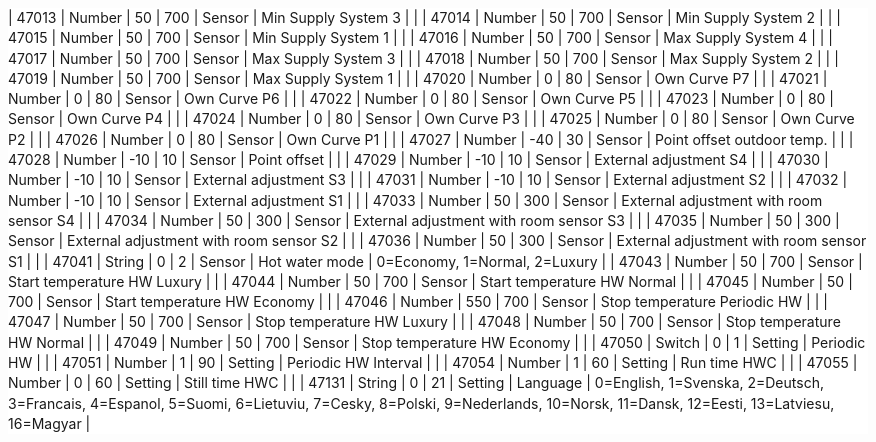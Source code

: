 | 47013 | Number | 50 | 700 | Sensor | Min Supply System 3 |  |
| 47014 | Number | 50 | 700 | Sensor | Min Supply System 2 |  |
| 47015 | Number | 50 | 700 | Sensor | Min Supply System 1 |  |
| 47016 | Number | 50 | 700 | Sensor | Max Supply System 4 |  |
| 47017 | Number | 50 | 700 | Sensor | Max Supply System 3 |  |
| 47018 | Number | 50 | 700 | Sensor | Max Supply System 2 |  |
| 47019 | Number | 50 | 700 | Sensor | Max Supply System 1 |  |
| 47020 | Number | 0 | 80 | Sensor | Own Curve P7 |  |
| 47021 | Number | 0 | 80 | Sensor | Own Curve P6 |  |
| 47022 | Number | 0 | 80 | Sensor | Own Curve P5 |  |
| 47023 | Number | 0 | 80 | Sensor | Own Curve P4 |  |
| 47024 | Number | 0 | 80 | Sensor | Own Curve P3 |  |
| 47025 | Number | 0 | 80 | Sensor | Own Curve P2 |  |
| 47026 | Number | 0 | 80 | Sensor | Own Curve P1 |  |
| 47027 | Number | -40 | 30 | Sensor | Point offset outdoor temp. |  |
| 47028 | Number | -10 | 10 | Sensor | Point offset |  |
| 47029 | Number | -10 | 10 | Sensor | External adjustment S4 |  |
| 47030 | Number | -10 | 10 | Sensor | External adjustment S3 |  |
| 47031 | Number | -10 | 10 | Sensor | External adjustment S2 |  |
| 47032 | Number | -10 | 10 | Sensor | External adjustment S1 |  |
| 47033 | Number | 50 | 300 | Sensor | External adjustment with room sensor S4 |  |
| 47034 | Number | 50 | 300 | Sensor | External adjustment with room sensor S3 |  |
| 47035 | Number | 50 | 300 | Sensor | External adjustment with room sensor S2 |  |
| 47036 | Number | 50 | 300 | Sensor | External adjustment with room sensor S1 |  |
| 47041 | String | 0 | 2 | Sensor | Hot water mode | 0=Economy, 1=Normal, 2=Luxury |
| 47043 | Number | 50 | 700 | Sensor | Start temperature HW Luxury |  |
| 47044 | Number | 50 | 700 | Sensor | Start temperature HW Normal |  |
| 47045 | Number | 50 | 700 | Sensor | Start temperature HW Economy |  |
| 47046 | Number | 550 | 700 | Sensor | Stop temperature Periodic HW |  |
| 47047 | Number | 50 | 700 | Sensor | Stop temperature HW Luxury |  |
| 47048 | Number | 50 | 700 | Sensor | Stop temperature HW Normal |  |
| 47049 | Number | 50 | 700 | Sensor | Stop temperature HW Economy |  |
| 47050 | Switch | 0 | 1 | Setting | Periodic HW |  |
| 47051 | Number | 1 | 90 | Setting | Periodic HW Interval |  |
| 47054 | Number | 1 | 60 | Setting | Run time HWC |  |
| 47055 | Number | 0 | 60 | Setting | Still time HWC |  |
| 47131 | String | 0 | 21 | Setting | Language | 0=English, 1=Svenska, 2=Deutsch, 3=Francais, 4=Espanol, 5=Suomi, 6=Lietuviu, 7=Cesky, 8=Polski, 9=Nederlands, 10=Norsk, 11=Dansk, 12=Eesti, 13=Latviesu, 16=Magyar |